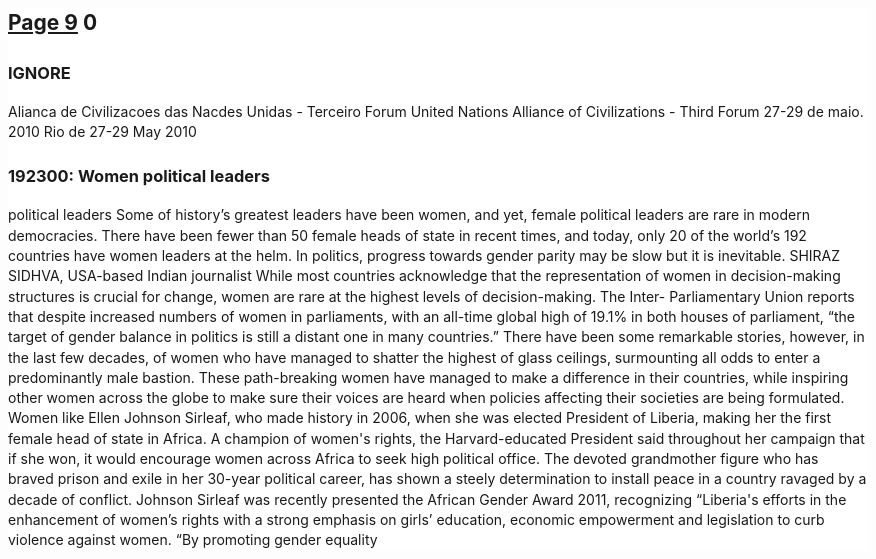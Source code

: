 ## [Page 9](https://demo.humlab.umu.se/courier/192261eng.pdf#page=9) 0

### IGNORE

Alianca de Civilizacoes das Nacdes Unidas - Terceiro Forum 
United Nations Alliance of Civilizations - Third Forum 
27-29 de maio. 2010 Rio de 27-29 May 2010 


### 192300: Women political leaders

  
political leaders 
Some of history’s greatest leaders have been women, and yet, female political leaders are 
rare in modern democracies. There have been fewer than 50 female heads of state in 
recent times, and today, only 20 of the world’s 192 countries have women leaders at the 
helm. In politics, progress towards gender parity may be slow but it is inevitable. 
SHIRAZ SIDHVA, USA-based Indian journalist 
While most countries acknowledge that 
the representation of women in 
decision-making structures is crucial for 
change, women are rare at the highest 
levels of decision-making. The Inter- 
Parliamentary Union reports that 
despite increased numbers of women in 
parliaments, with an all-time global high 
of 19.1% in both houses of parliament, 
“the target of gender balance in politics 
is still a distant one in many countries.” 
There have been some remarkable 
stories, however, in the last few decades, 
of women who have managed to 
shatter the highest of glass ceilings, 
surmounting all odds to enter a 
predominantly male bastion. These 
path-breaking women have managed 
to make a difference in their countries, 
while inspiring other women across the 
globe to make sure their voices are 
heard when policies affecting their 
societies are being formulated. 
Women like Ellen Johnson Sirleaf, 
who made history in 2006, when she 
was elected President of Liberia, making 
her the first female head of state in 
Africa. A champion of women's rights, 
the Harvard-educated President said 
throughout her campaign that if she 
won, it would encourage women across 
Africa to seek high political office. The 
devoted grandmother figure who has 
braved prison and exile in her 30-year 
political career, has shown a steely 
determination to install peace in a 
country ravaged by a decade of conflict. 
Johnson Sirleaf was recently 
presented the African Gender Award 
2011, recognizing “Liberia's efforts in the 
enhancement of women’s rights with a 
strong emphasis on girls’ education, 
economic empowerment and 
legislation to curb violence against 
women. “By promoting gender equality 